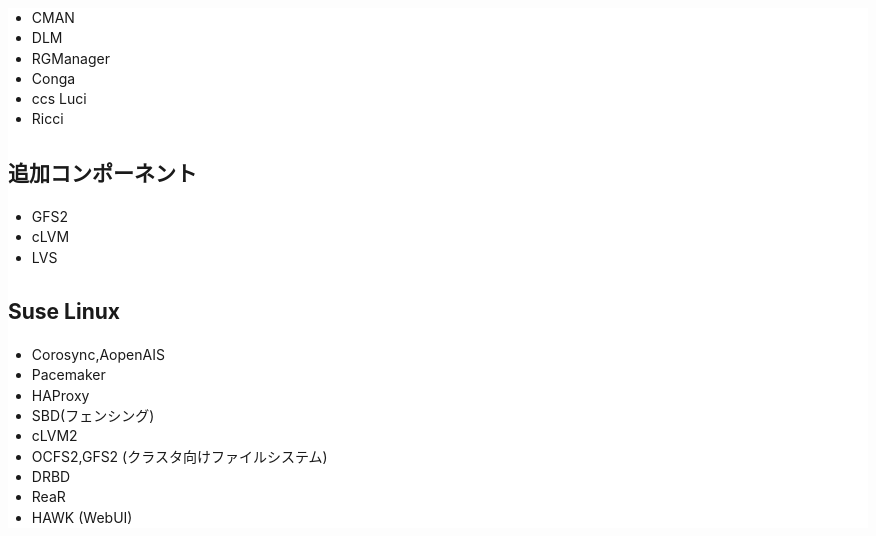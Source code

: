 * CMAN
* DLM
* RGManager
* Conga
* ccs Luci
* Ricci

## 追加コンポーネント

* GFS2
* cLVM
* LVS

## Suse Linux

* Corosync,AopenAIS
* Pacemaker
* HAProxy
* SBD(フェンシング)
* cLVM2
* OCFS2,GFS2 (クラスタ向けファイルシステム)
* DRBD
* ReaR
* HAWK (WebUI)
